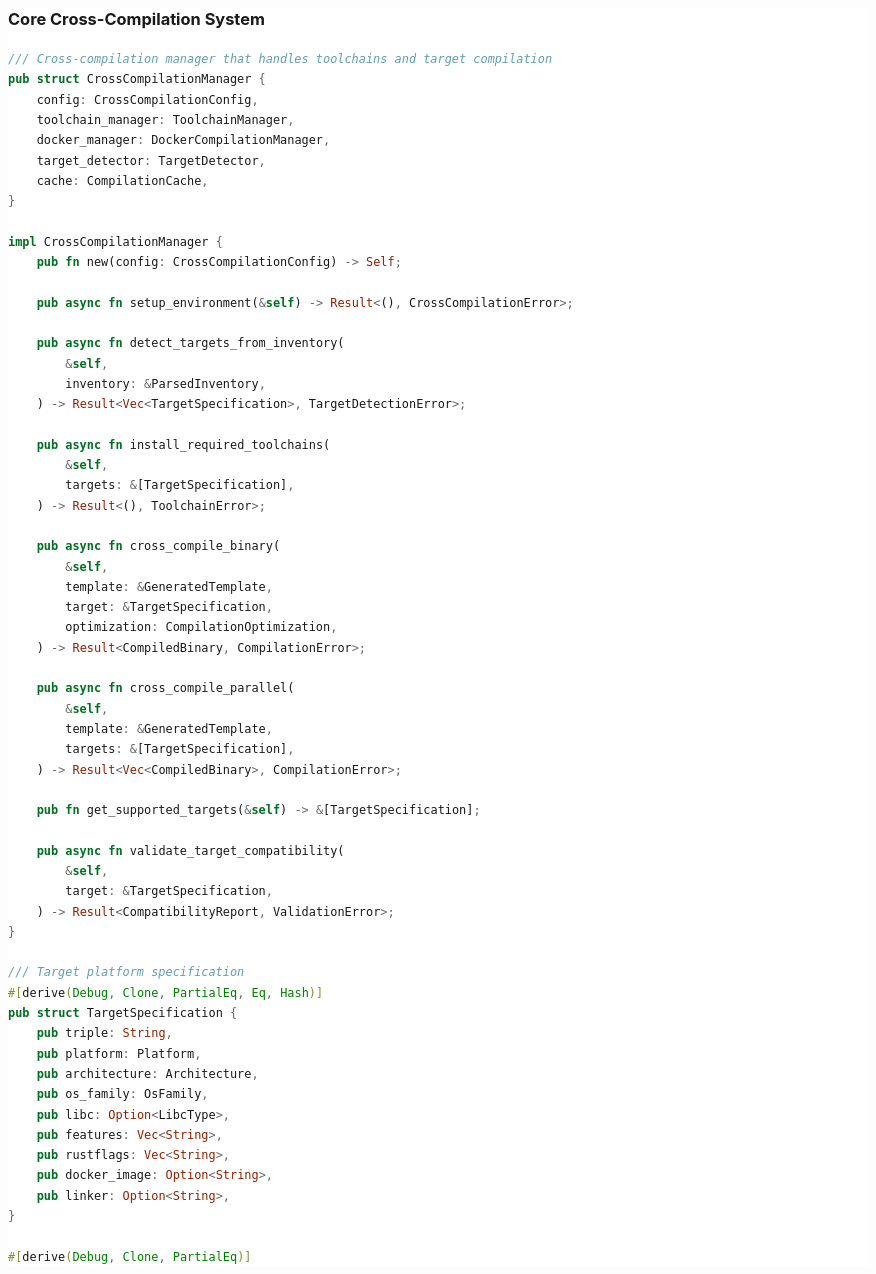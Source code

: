 ### Core Cross-Compilation System

```rust
/// Cross-compilation manager that handles toolchains and target compilation
pub struct CrossCompilationManager {
    config: CrossCompilationConfig,
    toolchain_manager: ToolchainManager,
    docker_manager: DockerCompilationManager,
    target_detector: TargetDetector,
    cache: CompilationCache,
}

impl CrossCompilationManager {
    pub fn new(config: CrossCompilationConfig) -> Self;
    
    pub async fn setup_environment(&self) -> Result<(), CrossCompilationError>;
    
    pub async fn detect_targets_from_inventory(
        &self,
        inventory: &ParsedInventory,
    ) -> Result<Vec<TargetSpecification>, TargetDetectionError>;
    
    pub async fn install_required_toolchains(
        &self,
        targets: &[TargetSpecification],
    ) -> Result<(), ToolchainError>;
    
    pub async fn cross_compile_binary(
        &self,
        template: &GeneratedTemplate,
        target: &TargetSpecification,
        optimization: CompilationOptimization,
    ) -> Result<CompiledBinary, CompilationError>;
    
    pub async fn cross_compile_parallel(
        &self,
        template: &GeneratedTemplate,
        targets: &[TargetSpecification],
    ) -> Result<Vec<CompiledBinary>, CompilationError>;
    
    pub fn get_supported_targets(&self) -> &[TargetSpecification];
    
    pub async fn validate_target_compatibility(
        &self,
        target: &TargetSpecification,
    ) -> Result<CompatibilityReport, ValidationError>;
}

/// Target platform specification
#[derive(Debug, Clone, PartialEq, Eq, Hash)]
pub struct TargetSpecification {
    pub triple: String,
    pub platform: Platform,
    pub architecture: Architecture,
    pub os_family: OsFamily,
    pub libc: Option<LibcType>,
    pub features: Vec<String>,
    pub rustflags: Vec<String>,
    pub docker_image: Option<String>,
    pub linker: Option<String>,
}

#[derive(Debug, Clone, PartialEq)]
```